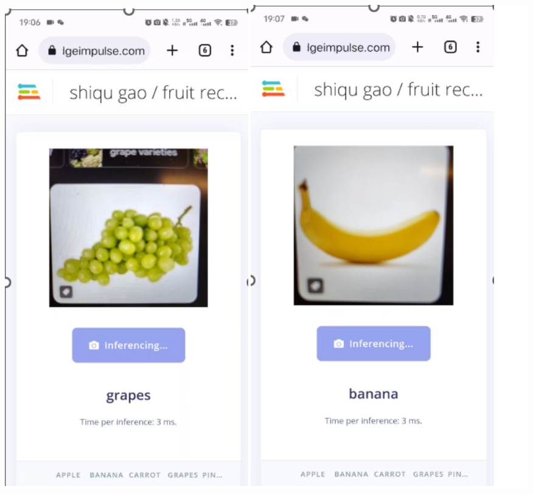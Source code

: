 <img width="400" alt="image" src="https://github.com/shiqugao/casa0018/blob/main/Assessment/Image/13.png">

<img width="400" alt="image" src="https://github.com/shiqugao/casa0018/blob/main/Assessment/Image/14.png">